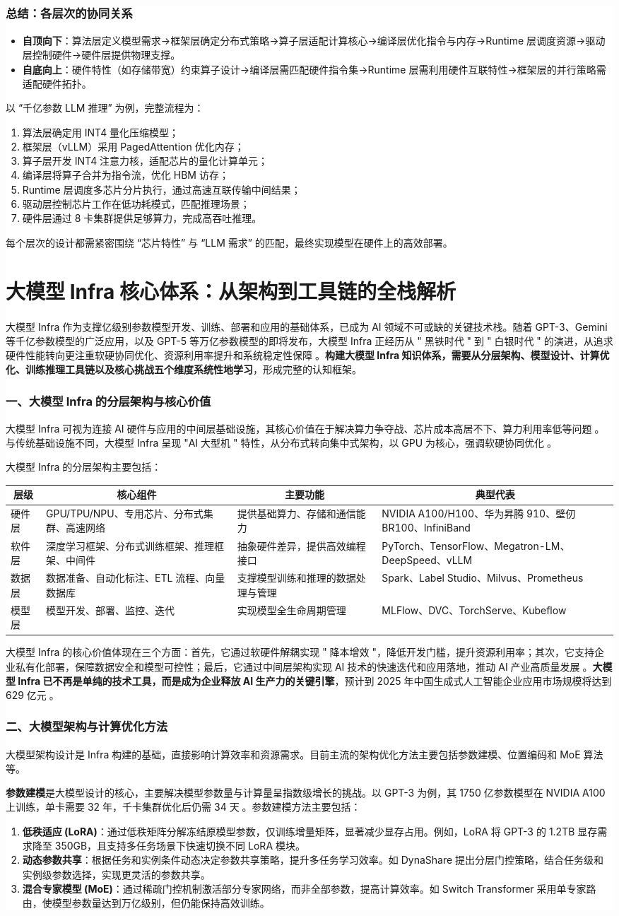 ### **总结：各层次的协同关系**

- **自顶向下**：算法层定义模型需求→框架层确定分布式策略→算子层适配计算核心→编译层优化指令与内存→Runtime 层调度资源→驱动层控制硬件→硬件层提供物理支撑。
- **自底向上**：硬件特性（如存储带宽）约束算子设计→编译层需匹配硬件指令集→Runtime 层需利用硬件互联特性→框架层的并行策略需适配硬件拓扑。

以 “千亿参数 LLM 推理” 为例，完整流程为：

1. 算法层确定用 INT4 量化压缩模型；
2. 框架层（vLLM）采用 PagedAttention 优化内存；
3. 算子层开发 INT4 注意力核，适配芯片的量化计算单元；
4. 编译层将算子合并为指令流，优化 HBM 访存；
5. Runtime 层调度多芯片分片执行，通过高速互联传输中间结果；
6. 驱动层控制芯片工作在低功耗模式，匹配推理场景；
7. 硬件层通过 8 卡集群提供足够算力，完成高吞吐推理。

每个层次的设计都需紧密围绕 “芯片特性” 与 “LLM 需求” 的匹配，最终实现模型在硬件上的高效部署。

# 大模型 Infra 核心体系：从架构到工具链的全栈解析

大模型 Infra 作为支撑亿级别参数模型开发、训练、部署和应用的基础体系，已成为 AI 领域不可或缺的关键技术栈。随着 GPT-3、Gemini 等千亿参数模型的广泛应用，以及 GPT-5 等万亿参数模型的即将发布，大模型 Infra 正经历从 " 黑铁时代 " 到 " 白银时代 " 的演进，从追求硬件性能转向更注重软硬协同优化、资源利用率提升和系统稳定性保障 。**构建大模型 Infra 知识体系，需要从分层架构、模型设计、计算优化、训练推理工具链以及核心挑战五个维度系统性地学习**，形成完整的认知框架。

### 一、大模型 Infra 的分层架构与核心价值

大模型 Infra 可视为连接 AI 硬件与应用的中间层基础设施，其核心价值在于解决算力争夺战、芯片成本高居不下、算力利用率低等问题 。与传统基础设施不同，大模型 Infra 呈现 "AI 大型机 " 特性，从分布式转向集中式架构，以 GPU 为核心，强调软硬协同优化 。

大模型 Infra 的分层架构主要包括：

| 层级 | 核心组件 | 主要功能 | 典型代表 |
|------|----------|----------|----------|
| 硬件层 | GPU/TPU/NPU、专用芯片、分布式集群、高速网络 | 提供基础算力、存储和通信能力 | NVIDIA A100/H100、华为昇腾 910、壁仞 BR100、InfiniBand |
| 软件层 | 深度学习框架、分布式训练框架、推理框架、中间件 | 抽象硬件差异，提供高效编程接口 | PyTorch、TensorFlow、Megatron-LM、DeepSpeed、vLLM |
| 数据层 | 数据准备、自动化标注、ETL 流程、向量数据库 | 支撑模型训练和推理的数据处理与管理 | Spark、Label Studio、Milvus、Prometheus |
| 模型层 | 模型开发、部署、监控、迭代 | 实现模型全生命周期管理 | MLFlow、DVC、TorchServe、Kubeflow |

大模型 Infra 的核心价值体现在三个方面：首先，它通过软硬件解耦实现 " 降本增效 "，降低开发门槛，提升资源利用率；其次，它支持企业私有化部署，保障数据安全和模型可控性；最后，它通过中间层架构实现 AI 技术的快速迭代和应用落地，推动 AI 产业高质量发展 。**大模型 Infra 已不再是单纯的技术工具，而是成为企业释放 AI 生产力的关键引擎**，预计到 2025 年中国生成式人工智能企业应用市场规模将达到 629 亿元 。

### 二、大模型架构与计算优化方法

大模型架构设计是 Infra 构建的基础，直接影响计算效率和资源需求。目前主流的架构优化方法主要包括参数建模、位置编码和 MoE 算法等。

**参数建模**是大模型设计的核心，主要解决模型参数量与计算量呈指数级增长的挑战。以 GPT-3 为例，其 1750 亿参数模型在 NVIDIA A100 上训练，单卡需要 32 年，千卡集群优化后仍需 34 天 。参数建模方法主要包括：

1. **低秩适应 (LoRA)**：通过低秩矩阵分解冻结原模型参数，仅训练增量矩阵，显著减少显存占用。例如，LoRA 将 GPT-3 的 1.2TB 显存需求降至 350GB，且支持多任务场景下快速切换不同 LoRA 模块。
2. **动态参数共享**：根据任务和实例条件动态决定参数共享策略，提升多任务学习效率。如 DynaShare 提出分层门控策略，结合任务级和实例级参数选择，实现更灵活的参数共享。
3. **混合专家模型 (MoE)**：通过稀疏门控机制激活部分专家网络，而非全部参数，提高计算效率。如 Switch Transformer 采用单专家路由，使模型参数量达到万亿级别，但仍能保持高效训练。
